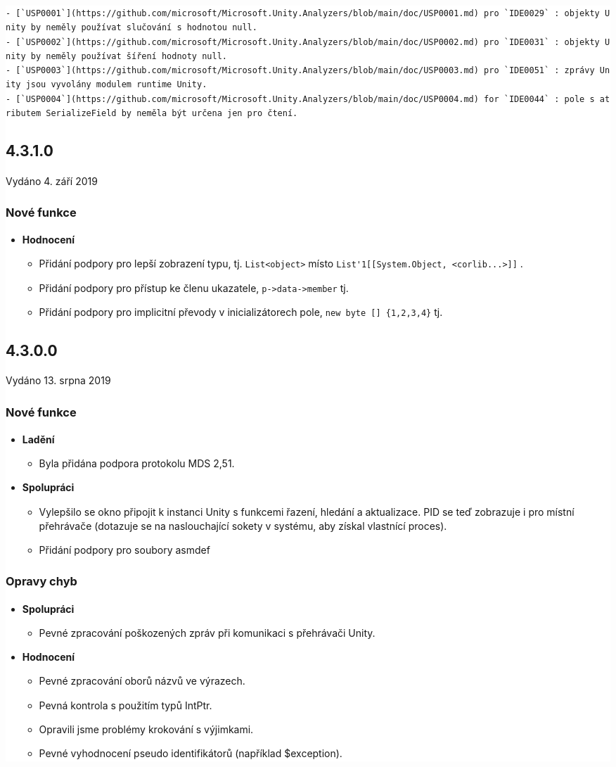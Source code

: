    - [`USP0001`](https://github.com/microsoft/Microsoft.Unity.Analyzers/blob/main/doc/USP0001.md) pro `IDE0029` : objekty Unity by neměly používat slučování s hodnotou null.
    - [`USP0002`](https://github.com/microsoft/Microsoft.Unity.Analyzers/blob/main/doc/USP0002.md) pro `IDE0031` : objekty Unity by neměly používat šíření hodnoty null.
    - [`USP0003`](https://github.com/microsoft/Microsoft.Unity.Analyzers/blob/main/doc/USP0003.md) pro `IDE0051` : zprávy Unity jsou vyvolány modulem runtime Unity.
    - [`USP0004`](https://github.com/microsoft/Microsoft.Unity.Analyzers/blob/main/doc/USP0004.md) for `IDE0044` : pole s atributem SerializeField by neměla být určena jen pro čtení.

## <a name="4310"></a>4.3.1.0

Vydáno 4. září 2019

### <a name="new-features"></a>Nové funkce

- **Hodnocení**

  - Přidání podpory pro lepší zobrazení typu, tj. `List<object>` místo `List'1[[System.Object, <corlib...>]]` .

  - Přidání podpory pro přístup ke členu ukazatele, `p->data->member` tj.

  - Přidání podpory pro implicitní převody v inicializátorech pole, `new byte [] {1,2,3,4}` tj.

## <a name="4300"></a>4.3.0.0

Vydáno 13. srpna 2019

### <a name="new-features"></a>Nové funkce

- **Ladění**

  - Byla přidána podpora protokolu MDS 2,51.

- **Spolupráci**

  - Vylepšilo se okno připojit k instanci Unity s funkcemi řazení, hledání a aktualizace. PID se teď zobrazuje i pro místní přehrávače (dotazuje se na naslouchající sokety v systému, aby získal vlastnící proces).

  - Přidání podpory pro soubory asmdef

### <a name="bug-fixes"></a>Opravy chyb

- **Spolupráci**

  - Pevné zpracování poškozených zpráv při komunikaci s přehrávači Unity.

- **Hodnocení**

  - Pevné zpracování oborů názvů ve výrazech.

  - Pevná kontrola s použitím typů IntPtr.
  
  - Opravili jsme problémy krokování s výjimkami.

  - Pevné vyhodnocení pseudo identifikátorů (například $exception).
